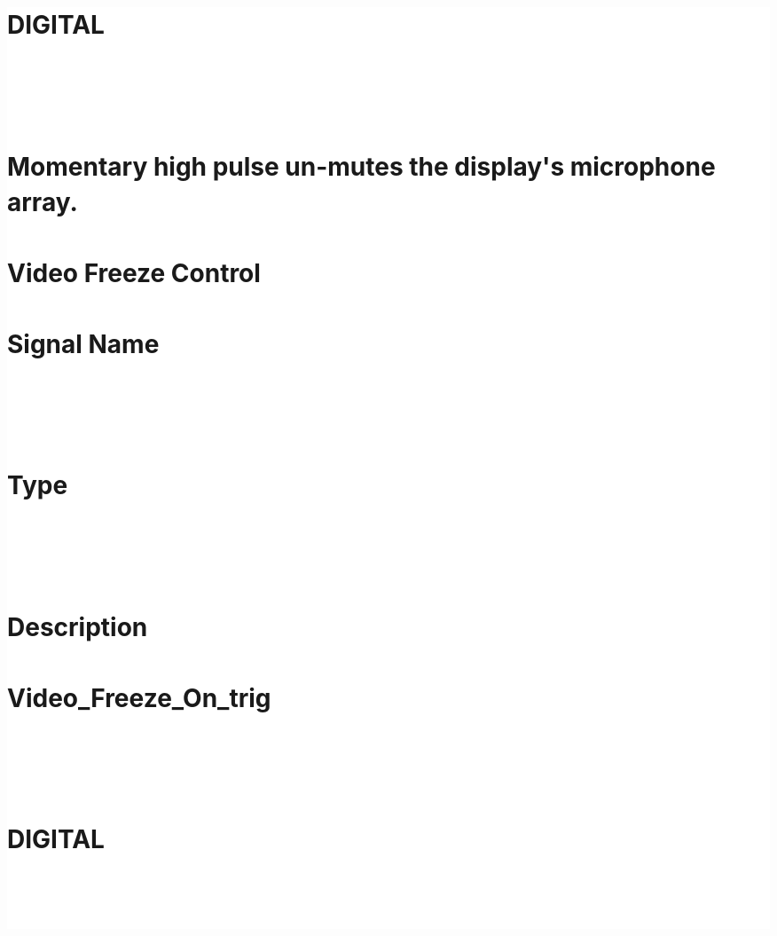 # DIGITAL

# &nbsp;	

# 

# Momentary high pulse un-mutes the display's microphone array.

# Video Freeze Control

# 

# Signal Name

# &nbsp;	

# 

# Type

# &nbsp;	

# 

# Description

# 

# Video\_Freeze\_On\_trig

# &nbsp;	

# 

# DIGITAL

# &nbsp;	
